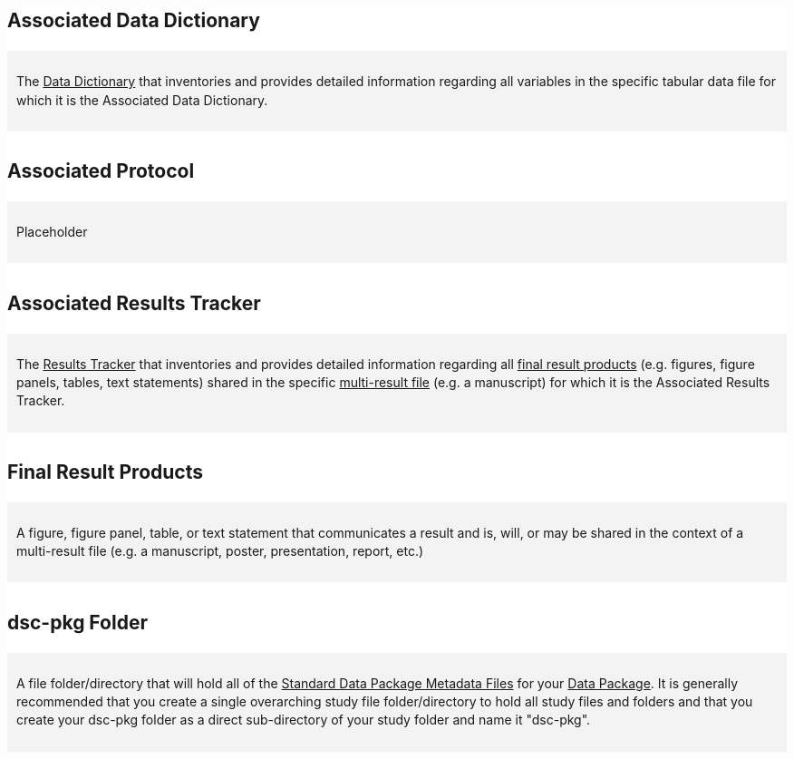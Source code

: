 ## Associated Data Dictionary

<div markdown="1" style="background-color:rgba(0, 0, 0, 0.0470588); text-align:left; vertical-align: top; padding:10px 10px;">

The [Data Dictionary](#data-dictionary) that inventories and provides detailed information regarding all variables in the specific tabular data file for which it is the Associated Data Dictionary. 

</div>

## Associated Protocol

<div markdown="1" style="background-color:rgba(0, 0, 0, 0.0470588); text-align:left; vertical-align: top; padding:10px 10px;">

Placeholder

</div>

## Associated Results Tracker

<div markdown="1" style="background-color:rgba(0, 0, 0, 0.0470588); text-align:left; vertical-align: top; padding:10px 10px;">

The [Results Tracker](#results-tracker) that inventories and provides detailed information regarding all [final result products](#final-result-products) (e.g. figures, figure panels, tables, text statements) shared in the specific [multi-result file](#multi-result-file) (e.g. a manuscript) for which it is the Associated Results Tracker. 


</div>

## Final Result Products

<div markdown="1" style="background-color:rgba(0, 0, 0, 0.0470588); text-align:left; vertical-align: top; padding:10px 10px;">

A figure, figure panel, table, or text statement that communicates a result and is, will, or may be shared in the context of a multi-result file (e.g. a manuscript, poster, presentation, report, etc.)

</div>

## dsc-pkg Folder

<div markdown="1" style="background-color:rgba(0, 0, 0, 0.0470588); text-align:left; vertical-align: top; padding:10px 10px;">

A file folder/directory that will hold all of the [Standard Data Package Metadata Files](#standard-data-package-metadata-files) for your [Data Package](#data-package). It is generally recommended that you create a single overarching study file folder/directory to hold all study files and folders and that you create your dsc-pkg folder as a direct sub-directory of your study folder and name it "dsc-pkg". 

</div>
